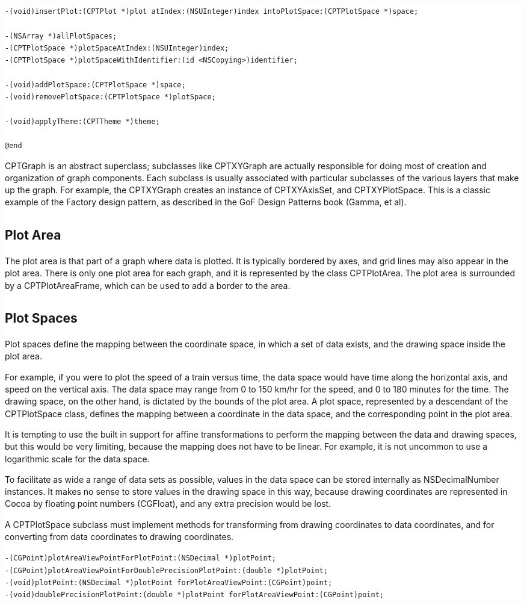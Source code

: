```
-(void)insertPlot:(CPTPlot *)plot atIndex:(NSUInteger)index intoPlotSpace:(CPTPlotSpace *)space;

-(NSArray *)allPlotSpaces;
-(CPTPlotSpace *)plotSpaceAtIndex:(NSUInteger)index;
-(CPTPlotSpace *)plotSpaceWithIdentifier:(id <NSCopying>)identifier;

-(void)addPlotSpace:(CPTPlotSpace *)space; 
-(void)removePlotSpace:(CPTPlotSpace *)plotSpace;

-(void)applyTheme:(CPTTheme *)theme;

@end
```

CPTGraph is an abstract superclass; subclasses like CPTXYGraph are actually responsible for doing most of creation and organization of graph components. Each subclass is usually associated with particular subclasses of the various layers that make up the graph. For example, the CPTXYGraph creates an instance of CPTXYAxisSet, and CPTXYPlotSpace. This is a classic example of the Factory design pattern, as described in the GoF Design Patterns book (Gamma, et al).

## Plot Area ##

The plot area is that part of a graph where data is plotted. It is typically bordered by axes, and grid lines may also appear in the plot area. There is only one plot area for each graph, and it is represented by the class CPTPlotArea. The plot area is surrounded by a CPTPlotAreaFrame, which can be used to add a border to the area.

## Plot Spaces ##

Plot spaces define the mapping between the coordinate space, in which a set of data exists, and the drawing space inside the plot area.

For example, if you were to plot the speed of a train versus time, the data space would have time along the horizontal axis, and speed on the vertical axis. The data space may range from 0 to 150 km/hr for the speed, and 0 to 180 minutes for the time. The drawing space, on the other hand, is dictated by the bounds of the plot area. A plot space, represented by a descendant of the CPTPlotSpace class, defines the mapping between a coordinate in the data space, and the corresponding point in the plot area.

It is tempting to use the built in support for affine transformations to perform the mapping between the data and drawing spaces, but this would be very limiting, because the mapping does not have to be linear. For example, it is not uncommon to use a logarithmic scale for the data space.

To facilitate as wide a range of data sets as possible, values in the data space can be stored internally as NSDecimalNumber instances. It makes no sense to store values in the drawing space in this way, because drawing coordinates are represented in Cocoa by floating point numbers (CGFloat), and any extra precision would be lost.

A CPTPlotSpace subclass must implement methods for transforming from drawing coordinates to data coordinates, and for converting from data coordinates to drawing coordinates.

```
-(CGPoint)plotAreaViewPointForPlotPoint:(NSDecimal *)plotPoint;
-(CGPoint)plotAreaViewPointForDoublePrecisionPlotPoint:(double *)plotPoint;
-(void)plotPoint:(NSDecimal *)plotPoint forPlotAreaViewPoint:(CGPoint)point;
-(void)doublePrecisionPlotPoint:(double *)plotPoint forPlotAreaViewPoint:(CGPoint)point;
```
